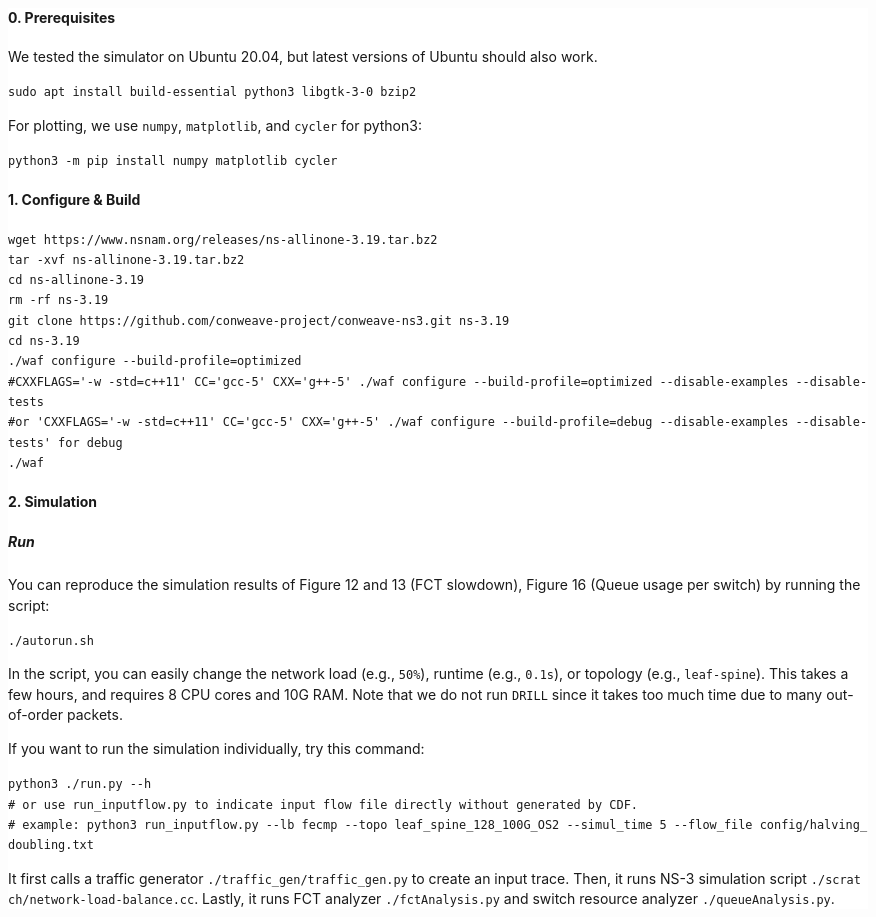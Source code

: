 #### 0. Prerequisites

We tested the simulator on Ubuntu 20.04, but latest versions of Ubuntu should also work.

```shell
sudo apt install build-essential python3 libgtk-3-0 bzip2
```

For plotting, we use `numpy`, `matplotlib`, and `cycler` for python3:

```shell
python3 -m pip install numpy matplotlib cycler
```

#### 1. Configure & Build

```shell
wget https://www.nsnam.org/releases/ns-allinone-3.19.tar.bz2
tar -xvf ns-allinone-3.19.tar.bz2
cd ns-allinone-3.19
rm -rf ns-3.19
git clone https://github.com/conweave-project/conweave-ns3.git ns-3.19
cd ns-3.19
./waf configure --build-profile=optimized
#CXXFLAGS='-w -std=c++11' CC='gcc-5' CXX='g++-5' ./waf configure --build-profile=optimized --disable-examples --disable-tests
#or 'CXXFLAGS='-w -std=c++11' CC='gcc-5' CXX='g++-5' ./waf configure --build-profile=debug --disable-examples --disable-tests' for debug
./waf
```

#### 2. Simulation

##### Run

You can reproduce the simulation results of Figure 12 and 13 (FCT slowdown), Figure 16 (Queue usage per switch) by running the script:

```shell
./autorun.sh
```

In the script, you can easily change the network load (e.g., `50%`), runtime (e.g., `0.1s`), or topology (e.g., `leaf-spine`).
This takes a few hours, and requires 8 CPU cores and 10G RAM.
Note that we do not run `DRILL` since it takes too much time due to many out-of-order packets.

If you want to run the simulation individually, try this command:

```shell
python3 ./run.py --h
# or use run_inputflow.py to indicate input flow file directly without generated by CDF.
# example: python3 run_inputflow.py --lb fecmp --topo leaf_spine_128_100G_OS2 --simul_time 5 --flow_file config/halving_doubling.txt  
```

It first calls a traffic generator `./traffic_gen/traffic_gen.py` to create an input trace.
Then, it runs NS-3 simulation script `./scratch/network-load-balance.cc`.
Lastly, it runs FCT analyzer `./fctAnalysis.py` and switch resource analyzer `./queueAnalysis.py`.
